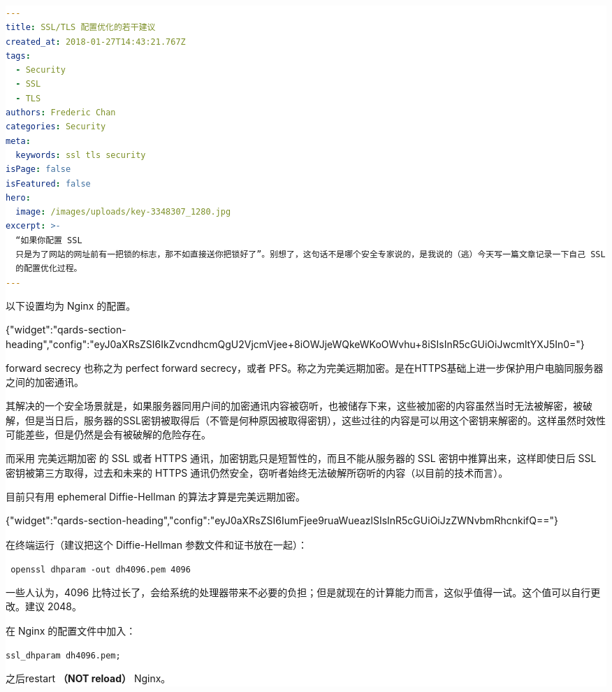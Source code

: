 ```yaml
---
title: SSL/TLS 配置优化的若干建议
created_at: 2018-01-27T14:43:21.767Z
tags:
  - Security
  - SSL
  - TLS
authors: Frederic Chan
categories: Security
meta:
  keywords: ssl tls security
isPage: false
isFeatured: false
hero:
  image: /images/uploads/key-3348307_1280.jpg
excerpt: >-
  “如果你配置 SSL
  只是为了网站的网址前有一把锁的标志，那不如直接送你把锁好了”。别想了，这句话不是哪个安全专家说的，是我说的（逃）今天写一篇文章记录一下自己 SSL
  的配置优化过程。
---
```

以下设置均为 Nginx 的配置。


{"widget":"qards-section-heading","config":"eyJ0aXRsZSI6IkZvcndhcmQgU2VjcmVjee+8iOWJjeWQkeWKoOWvhu+8iSIsInR5cGUiOiJwcmltYXJ5In0="}


forward secrecy 也称之为 perfect forward secrecy，或者 PFS。称之为完美远期加密。是在HTTPS基础上进一步保护用户电脑同服务器之间的加密通讯。

其解决的一个安全场景就是，如果服务器同用户间的加密通讯内容被窃听，也被储存下来，这些被加密的内容虽然当时无法被解密，被破解，但是当日后，服务器的SSL密钥被取得后（不管是何种原因被取得密钥），这些过往的内容是可以用这个密钥来解密的。这样虽然时效性可能差些，但是仍然是会有被破解的危险存在。

而采用 完美远期加密 的 SSL 或者 HTTPS 通讯，加密钥匙只是短暂性的，而且不能从服务器的 SSL 密钥中推算出来，这样即使日后 SSL 密钥被第三方取得，过去和未来的 HTTPS 通讯仍然安全，窃听者始终无法破解所窃听的内容（以目前的技术而言）。

目前只有用 ephemeral Diffie-Hellman 的算法才算是完美远期加密。


{"widget":"qards-section-heading","config":"eyJ0aXRsZSI6IumFjee9ruaWueazlSIsInR5cGUiOiJzZWNvbmRhcnkifQ=="}


在终端运行（建议把这个 Diffie-Hellman 参数文件和证书放在一起）：

```
 openssl dhparam -out dh4096.pem 4096
```

一些人认为，4096 比特过长了，会给系统的处理器带来不必要的负担；但是就现在的计算能力而言，这似乎值得一试。这个值可以自行更改。建议 2048。

在 Nginx 的配置文件中加入：

```nginx
ssl_dhparam dh4096.pem;
```

之后restart **（NOT reload）** Nginx。
